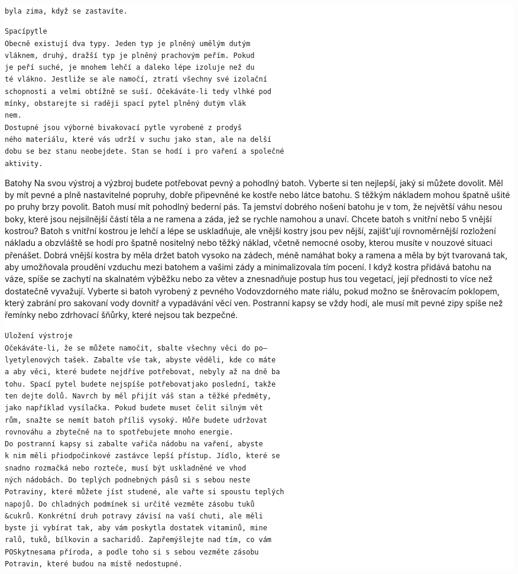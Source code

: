 ```
byla zima, když se zastavíte.
```
```
Spacípytle
Obecně existují dva typy. Jeden typ je plněný umělým dutým
vláknem, druhý, dražší typ je plněný prachovým peřím. Pokud
je peří suché, je mnohem lehčí a daleko lépe izoluje než du­
té vlákno. Jestliže se ale namočí, ztratí všechny své izolační
schopnosti a velmi obtížně se suší. Očekáváte-li tedy vlhké pod­
mínky, obstarejte si raději spací pytel plněný dutým vlák­
nem.
Dostupné jsou výborné bivakovací pytle vyrobené z prodyš­
ného materiálu, které vás udrží v suchu jako stan, ale na delší
dobu se bez stanu neobejdete. Stan se hodí i pro vaření a společné
aktivity.
```

Batohy
Na svou výstroj a výzbroj budete potřebovat pevný a pohodlný
batoh. Vyberte si ten nejlepší, jaký si můžete dovolit. Měl by mít
pevné a plně nastavitelné popruhy, dobře připevněné ke kostře
nebo látce batohu. S těžkým nákladem mohou špatně ušité po­
pruhy brzy povolit. Batoh musí mít pohodlný bederní pás. Ta­
jemství dobrého nošení batohu je v tom, že největší váhu nesou
boky, které jsou nejsilnější částí těla a ne ramena a záda, jež se
rychle namohou a unaví.
Chcete batoh s vnitřní nebo 5 vnější kostrou? Batoh s vnitřní
kostrou je lehčí a lépe se uskladňuje, ale vnější kostry jsou pev­
nější, zajišt'ují rovnoměrnější rozložení nákladu a obzvláště se
hodí pro špatně nositelný nebo těžký náklad, včetně nemocné
osoby, kterou musíte v nouzové situaci přenášet. Dobrá vnější
kostra by měla držet batoh vysoko na zádech, méně namáhat
boky a ramena a měla by být tvarovaná tak, aby umožňovala
proudění vzduchu mezi batohem a vašimi zády a minimalizovala
tím pocení. I když kostra přidává batohu na váze, spíše se zachytí
na skalnatém výběžku nebo za větev a znesnadňuje postup hus­
tou vegetací, její přednosti to více než dostatečně vyvažují.
Vyberte si batoh vyrobený z pevného Vodovzdorného mate­
riálu, pokud možno se šněrovacím poklopem, který zabrání pro­
sakovaní vody dovnitř a vypadávání věcí ven. Postranní kapsy
se vždy hodí, ale musí mít pevné zipy spíše než řemínky nebo
zdrhovací šňůrky, které nejsou tak bezpečné.

```
Uložení výstroje
Očekáváte-li, že se můžete namočit, sbalte všechny věci do po—
lyetylenových tašek. Zabalte vše tak, abyste věděli, kde co máte
a aby věci, které budete nejdříve potřebovat, nebyly až na dně ba­
tohu. Spací pytel budete nejspíše potřebovatjako poslední, takže
ten dejte dolů. Navrch by měl přijít váš stan a těžké předměty,
jako například vysílačka. Pokud budete muset čelit silným vět­
rům, snažte se nemít batoh příliš vysoký. Hůře budete udržovat
rovnováhu a zbytečně na to spotřebujete mnoho energie.
Do postranní kapsy si zabalte vařiča nádobu na vaření, abyste
k nim měli přiodpočinkové zastávce lepší přístup. Jídlo, které se
snadno rozmačká nebo rozteče, musí být uskladněné ve vhod­
ných nádobách. Do teplých podnebných pásů si s sebou neste
Potraviny, které můžete jíst studené, ale vařte si spoustu teplých
napojů. Do chladných podmínek si určitě vezměte zásobu tuků
&cukrů. Konkrétní druh potravy závisí na vaší chuti, ale měli
byste ji vybírat tak, aby vám poskytla dostatek vitaminů, mine­
ralů, tuků, bílkovin a sacharidů. Zapřemýšlejte nad tím, co vám
POSkytnesama příroda, a podle toho si s sebou vezměte zásobu
Potravin, které budou na místě nedostupné.
```